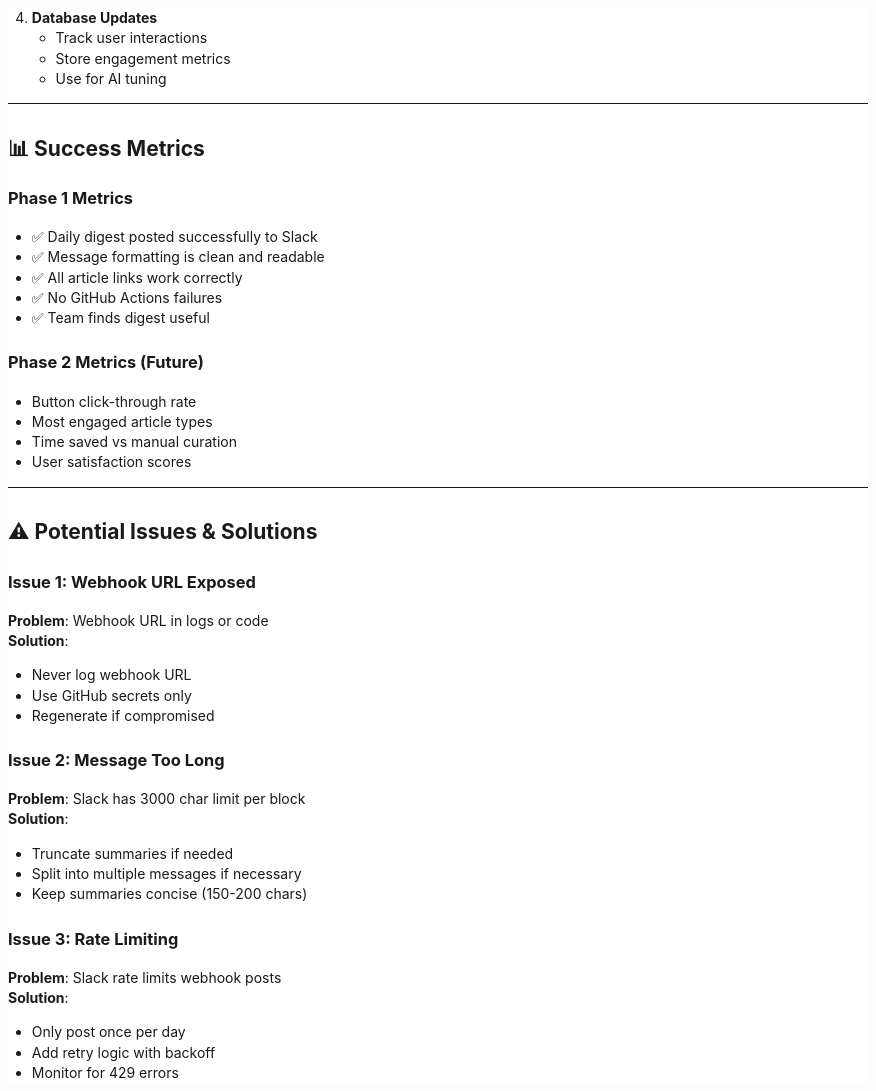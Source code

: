 4. **Database Updates**
   - Track user interactions
   - Store engagement metrics
   - Use for AI tuning

---

## 📊 Success Metrics

### **Phase 1 Metrics**

- ✅ Daily digest posted successfully to Slack
- ✅ Message formatting is clean and readable
- ✅ All article links work correctly
- ✅ No GitHub Actions failures
- ✅ Team finds digest useful

### **Phase 2 Metrics (Future)**

- Button click-through rate
- Most engaged article types
- Time saved vs manual curation
- User satisfaction scores

---

## ⚠️ Potential Issues & Solutions

### **Issue 1: Webhook URL Exposed**

**Problem**: Webhook URL in logs or code  
**Solution**: 
- Never log webhook URL
- Use GitHub secrets only
- Regenerate if compromised

### **Issue 2: Message Too Long**

**Problem**: Slack has 3000 char limit per block  
**Solution**:
- Truncate summaries if needed
- Split into multiple messages if necessary
- Keep summaries concise (150-200 chars)

### **Issue 3: Rate Limiting**

**Problem**: Slack rate limits webhook posts  
**Solution**:
- Only post once per day
- Add retry logic with backoff
- Monitor for 429 errors
